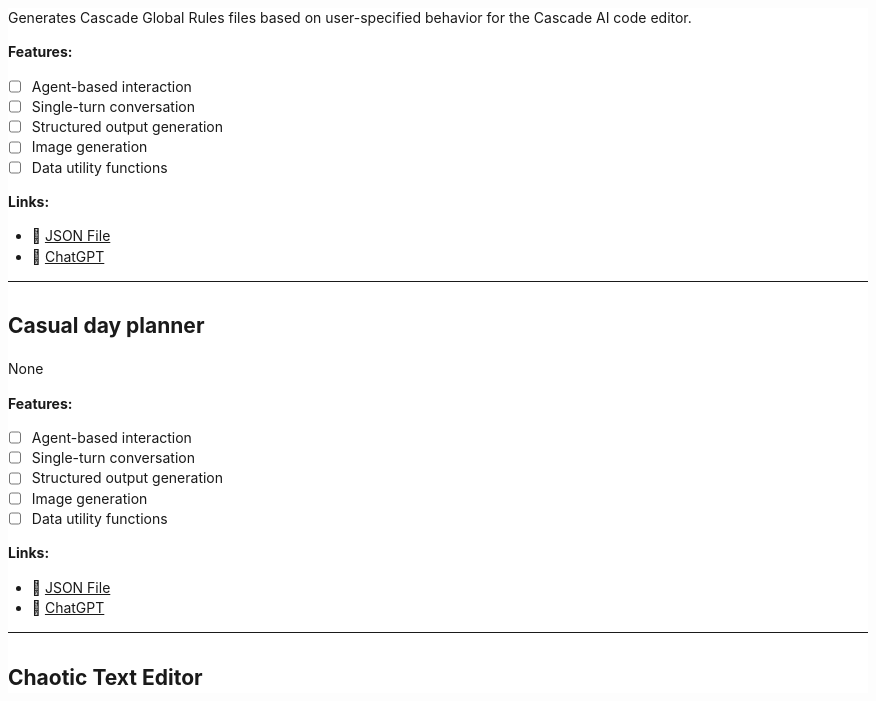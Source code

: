 Generates Cascade Global Rules files based on user-specified behavior for the Cascade AI code editor.

**Features:**
  - ☐ Agent-based interaction
  - ☐ Single-turn conversation
  - ☐ Structured output generation
  - ☐ Image generation
  - ☐ Data utility functions

**Links:**
  - 📄 [JSON File](system-prompts/json/CascadeRulesDrafter_270525.json)
  - 🤖 [ChatGPT](https://chatgpt.com/g/g-680d02b205f881919a272b63635cbe66-cascade-rules-drafter)

---

## Casual day planner

None

**Features:**
  - ☐ Agent-based interaction
  - ☐ Single-turn conversation
  - ☐ Structured output generation
  - ☐ Image generation
  - ☐ Data utility functions

**Links:**
  - 📄 [JSON File](system-prompts/json/Casualdayplanner_270525.json)
  - 🤖 [ChatGPT](https://chatgpt.com/g/g-680d034b633c81918f1e7d2ae60fc099-casual-day-planner)

---

## Chaotic Text Editor

